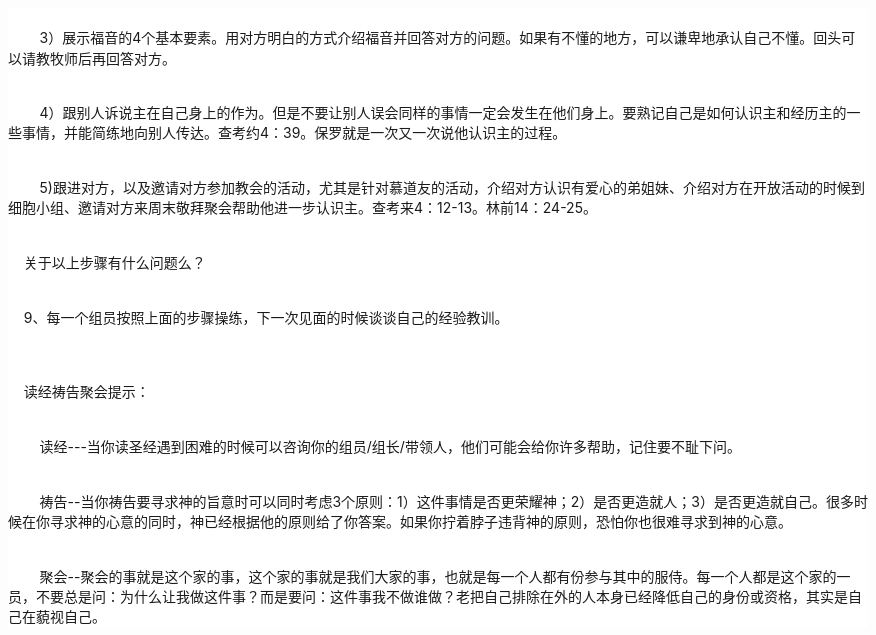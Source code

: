 <p><br />
&nbsp; &nbsp; &nbsp; &nbsp; 3）展示福音的4个基本要素。用对方明白的方式介绍福音并回答对方的问题。如果有不懂的地方，可以谦卑地承认自己不懂。回头可以请教牧师后再回答对方。</p>

<p><br />
&nbsp; &nbsp; &nbsp; &nbsp; 4）跟别人诉说主在自己身上的作为。但是不要让别人误会同样的事情一定会发生在他们身上。要熟记自己是如何认识主和经历主的一些事情，并能简练地向别人传达。查考约4：39。保罗就是一次又一次说他认识主的过程。</p>

<p><br />
&nbsp; &nbsp; &nbsp; &nbsp; 5)跟进对方，以及邀请对方参加教会的活动，尤其是针对慕道友的活动，介绍对方认识有爱心的弟姐妹、介绍对方在开放活动的时候到细胞小组、邀请对方来周末敬拜聚会帮助他进一步认识主。查考来4：12-13。林前14：24-25。</p>

<p><br />
&nbsp; &nbsp; 关于以上步骤有什么问题么？</p>

<p><br />
&nbsp; &nbsp; 9、每一个组员按照上面的步骤操练，下一次见面的时候谈谈自己的经验教训。</p>

<p><br />
&nbsp; &nbsp; &nbsp; &nbsp;<br />
&nbsp; &nbsp; 读经祷告聚会提示：</p>

<p><br />
&nbsp; &nbsp; &nbsp; &nbsp; 读经---当你读圣经遇到困难的时候可以咨询你的组员/组长/带领人，他们可能会给你许多帮助，记住要不耻下问。</p>

<p><br />
&nbsp; &nbsp; &nbsp; &nbsp; 祷告--当你祷告要寻求神的旨意时可以同时考虑3个原则：1）这件事情是否更荣耀神；2）是否更造就人；3）是否更造就自己。很多时候在你寻求神的心意的同时，神已经根据他的原则给了你答案。如果你拧着脖子违背神的原则，恐怕你也很难寻求到神的心意。</p>

<p><br />
&nbsp; &nbsp; &nbsp; &nbsp; 聚会--聚会的事就是这个家的事，这个家的事就是我们大家的事，也就是每一个人都有份参与其中的服侍。每一个人都是这个家的一员，不要总是问：为什么让我做这件事？而是要问：这件事我不做谁做？老把自己排除在外的人本身已经降低自己的身份或资格，其实是自己在藐视自己。</p>
